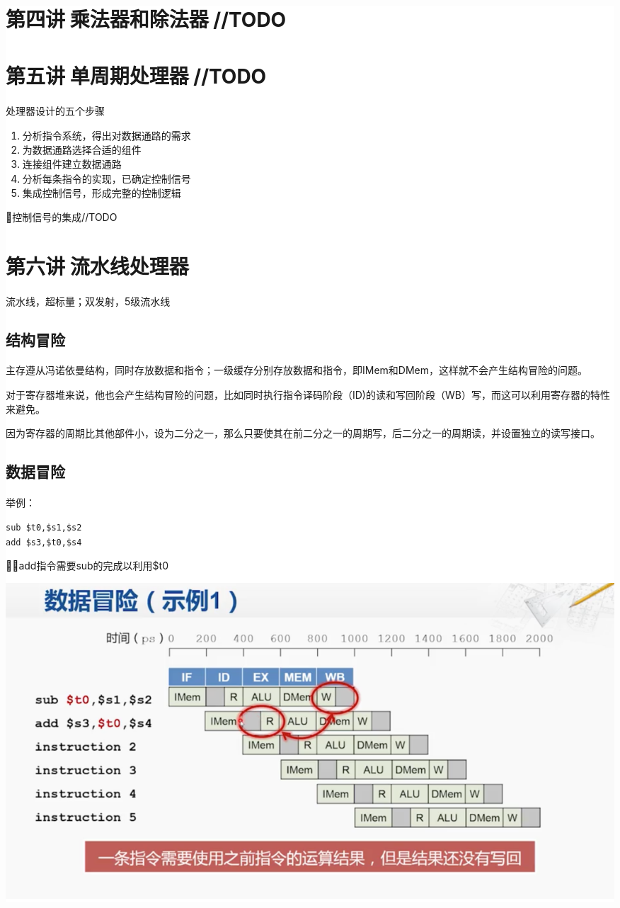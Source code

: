 # 第四讲 乘法器和除法器 //TODO



# 第五讲 单周期处理器 //TODO
处理器设计的五个步骤
1. 分析指令系统，得出对数据通路的需求
2. 为数据通路选择合适的组件
3. 连接组件建立数据通路
4. 分析每条指令的实现，已确定控制信号
5. 集成控制信号，形成完整的控制逻辑

控制信号的集成//TODO

# 第六讲 流水线处理器

流水线，超标量；双发射，5级流水线

## 结构冒险

主存遵从冯诺依曼结构，同时存放数据和指令；一级缓存分别存放数据和指令，即IMem和DMem，这样就不会产生结构冒险的问题。

对于寄存器堆来说，他也会产生结构冒险的问题，比如同时执行指令译码阶段（ID)的读和写回阶段（WB）写，而这可以利用寄存器的特性来避免。

因为寄存器的周期比其他部件小，设为二分之一，那么只要使其在前二分之一的周期写，后二分之一的周期读，并设置独立的读写接口。

## 数据冒险

举例：
```mipsasm
sub $t0,$s1,$s2
add $s3,$t0,$s4
```

add指令需要sub的完成以利用$t0

![数据冒险](imgs/h1.png)